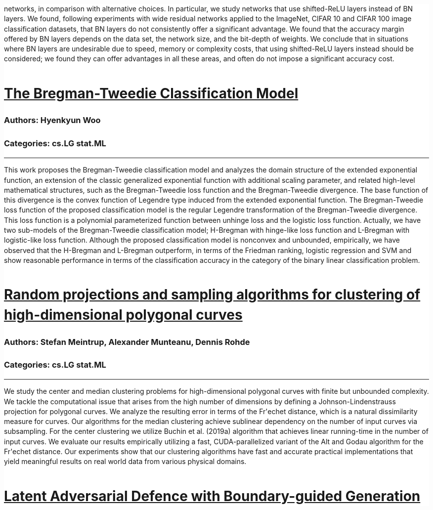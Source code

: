 networks, in comparison with alternative choices. In particular, we study
networks that use shifted-ReLU layers instead of BN layers. We found, following
experiments with wide residual networks applied to the ImageNet, CIFAR 10 and
CIFAR 100 image classification datasets, that BN layers do not consistently
offer a significant advantage. We found that the accuracy margin offered by BN
layers depends on the data set, the network size, and the bit-depth of weights.
We conclude that in situations where BN layers are undesirable due to speed,
memory or complexity costs, that using shifted-ReLU layers instead should be
considered; we found they can offer advantages in all these areas, and often do
not impose a significant accuracy cost.
# [The Bregman-Tweedie Classification Model ](https://arxiv.org/abs/1907.06923)

### Authors: Hyenkyun Woo 
### Categories: cs.LG stat.ML  
---
This work proposes the Bregman-Tweedie classification model and analyzes the
domain structure of the extended exponential function, an extension of the
classic generalized exponential function with additional scaling parameter, and
related high-level mathematical structures, such as the Bregman-Tweedie loss
function and the Bregman-Tweedie divergence. The base function of this
divergence is the convex function of Legendre type induced from the extended
exponential function. The Bregman-Tweedie loss function of the proposed
classification model is the regular Legendre transformation of the
Bregman-Tweedie divergence. This loss function is a polynomial parameterized
function between unhinge loss and the logistic loss function. Actually, we have
two sub-models of the Bregman-Tweedie classification model; H-Bregman with
hinge-like loss function and L-Bregman with logistic-like loss function.
Although the proposed classification model is nonconvex and unbounded,
empirically, we have observed that the H-Bregman and L-Bregman outperform, in
terms of the Friedman ranking, logistic regression and SVM and show reasonable
performance in terms of the classification accuracy in the category of the
binary linear classification problem.
# [Random projections and sampling algorithms for clustering of high-dimensional polygonal curves ](https://arxiv.org/abs/1907.06969)

### Authors: Stefan Meintrup, Alexander Munteanu, Dennis Rohde 
### Categories: cs.LG stat.ML  
---
We study the center and median clustering problems for high-dimensional
polygonal curves with finite but unbounded complexity. We tackle the
computational issue that arises from the high number of dimensions by defining
a Johnson-Lindenstrauss projection for polygonal curves. We analyze the
resulting error in terms of the Fr\'echet distance, which is a natural
dissimilarity measure for curves. Our algorithms for the median clustering
achieve sublinear dependency on the number of input curves via subsampling. For
the center clustering we utilize Buchin et al. (2019a) algorithm that achieves
linear running-time in the number of input curves. We evaluate our results
empirically utilizing a fast, CUDA-parallelized variant of the Alt and Godau
algorithm for the Fr\'echet distance. Our experiments show that our clustering
algorithms have fast and accurate practical implementations that yield
meaningful results on real world data from various physical domains.
# [Latent Adversarial Defence with Boundary-guided Generation ](https://arxiv.org/abs/1907.07001)
